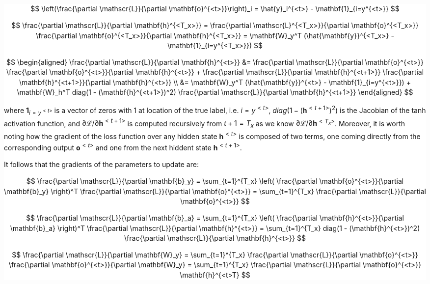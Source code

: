 $$
\left(\frac{\partial \mathscr{L}}{\partial \mathbf{o}^{<t>}}\right)_i = \hat{y}_i^{<t>} - \mathbf{1}_{i=y^{<t>}}
$$

$$
\frac{\partial \mathscr{L}}{\partial \mathbf{h}^{<T_x>}} = \frac{\partial \mathscr{L}^{<T_x>}}{\partial \mathbf{o}^{<T_x>}} 
\frac{\partial \mathbf{o}^{<T_x>}}{\partial \mathbf{h}^{<T_x>}} = \mathbf{W}_y^T (\hat{\mathbf{y}}^{<T_x>} - \mathbf{1}_{i=y^{<T_x>}})
$$

$$
\begin{aligned}
\frac{\partial \mathscr{L}}{\partial \mathbf{h}^{<t>}} &= \frac{\partial \mathscr{L}}{\partial \mathbf{o}^{<t>}} 
\frac{\partial \mathbf{o}^{<t>}}{\partial \mathbf{h}^{<t>}} + \frac{\partial \mathscr{L}}{\partial \mathbf{h}^{<t+1>}} 
\frac{\partial \mathbf{h}^{<t+1>}}{\partial \mathbf{h}^{<t>}} \\
&= \mathbf{W}_y^T (\hat{\mathbf{y}}^{<t>} - \mathbf{1}_{i=y^{<t>}}) + \mathbf{W}_h^T diag(1 - (\mathbf{h}^{<t+1>})^2) 
\frac{\partial \mathscr{L}}{\partial \mathbf{h}^{<t+1>}}
\end{aligned}
$$

where $\mathbf{1}_{i=y^{<t>}}$ is a vector of zeros with 1 at location of the true label, i.e. $i=y^{<t>}$, $diag(1 - (\mathbf{h}^{<t+1>})^2)$
is the Jacobian of the tanh activation function, and $\partial \mathscr{L} / \partial \mathbf{h}^{<t+1>}$ is computed recursively from $t+1=T_x$
as we know $\partial \mathscr{L} / \partial \mathbf{h}^{<T_x>}$. Moreover, it is worth noting how the gradient of the loss function
over any hidden state $\mathbf{h}^{<t>}$ is composed of two terms, one coming directly from the corresponding output 
$\mathbf{o}^{<t>}$ and one from the next hiddent state $\mathbf{h}^{<t+1>}$.

It follows that the gradients of the parameters to update are:

$$
\frac{\partial \mathscr{L}}{\partial \mathbf{b}_y} = \sum_{t=1}^{T_x} \left( \frac{\partial \mathbf{o}^{<t>}}{\partial \mathbf{b}_y} \right)^T 
\frac{\partial \mathscr{L}}{\partial \mathbf{o}^{<t>}} =  \sum_{t=1}^{T_x} \frac{\partial \mathscr{L}}{\partial \mathbf{o}^{<t>}}
$$

$$
\frac{\partial \mathscr{L}}{\partial \mathbf{b}_a} = \sum_{t=1}^{T_x} \left( \frac{\partial \mathbf{h}^{<t>}}{\partial \mathbf{b}_a} \right)^T 
\frac{\partial \mathscr{L}}{\partial \mathbf{h}^{<t>}} = \sum_{t=1}^{T_x} diag(1 - (\mathbf{h}^{<t>})^2) \frac{\partial \mathscr{L}}{\partial \mathbf{h}^{<t>}}
$$

$$
\frac{\partial \mathscr{L}}{\partial \mathbf{W}_y} = \sum_{t=1}^{T_x} \frac{\partial \mathscr{L}}{\partial \mathbf{o}^{<t>}} 
\frac{\partial \mathbf{o}^{<t>}}{\partial \mathbf{W}_y} =
\sum_{t=1}^{T_x} \frac{\partial \mathscr{L}}{\partial \mathbf{o}^{<t>}} \mathbf{h}^{<t>T}
$$
